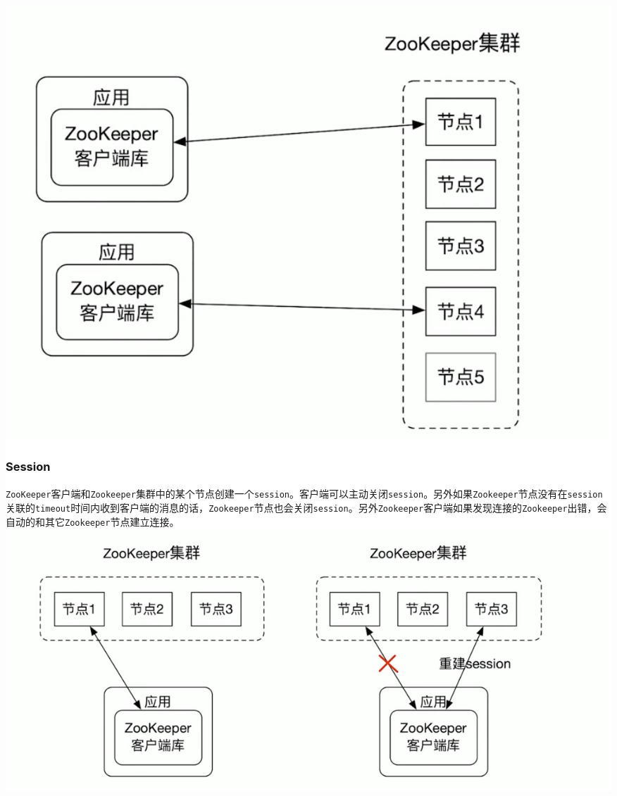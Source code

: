 ![zookeeper](images/zookeeper_04.png)

### Session
`ZooKeeper`客户端和`Zookeeper`集群中的某个节点创建一个`session`。客户端可以主动关闭`session`。另外如果`Zookeeper`节点没有在`session`关联的`timeout`时间内收到客户端的消息的话，`Zookeeper`节点也会关闭`session`。另外`Zookeeper`客户端如果发现连接的`Zookeeper`出错，会自动的和其它`Zookeeper`节点建立连接。
![zookeeper](images/zookeeper_05.png)
